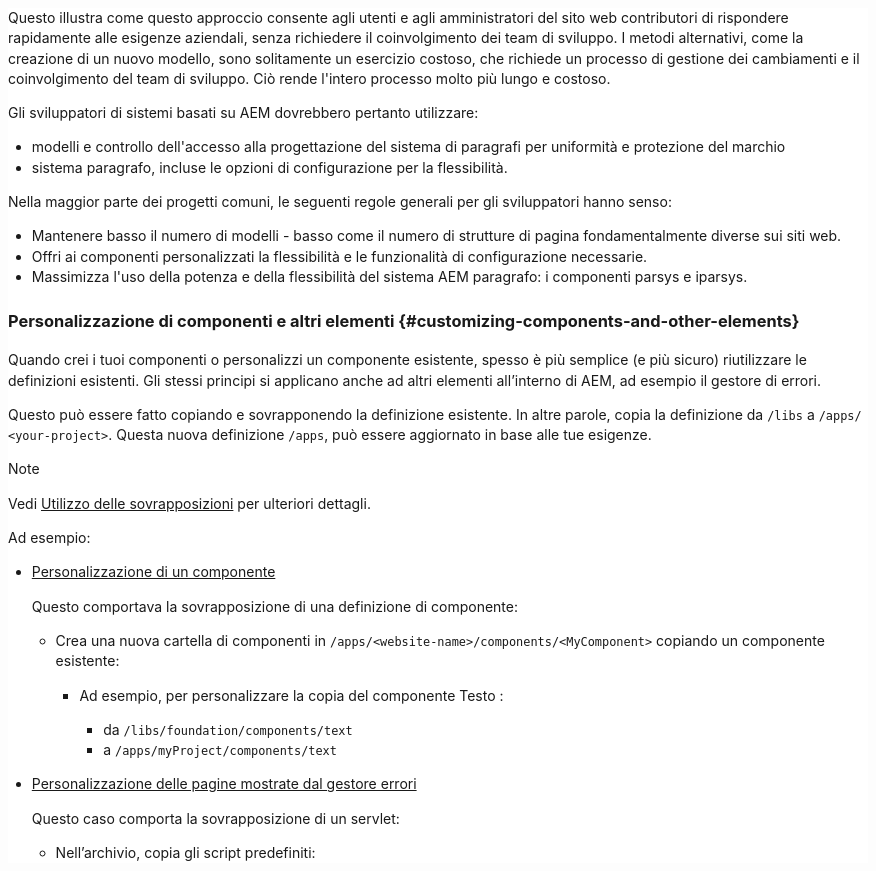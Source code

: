 Questo illustra come questo approccio consente agli utenti e agli amministratori del sito web contributori di rispondere rapidamente alle esigenze aziendali, senza richiedere il coinvolgimento dei team di sviluppo. I metodi alternativi, come la creazione di un nuovo modello, sono solitamente un esercizio costoso, che richiede un processo di gestione dei cambiamenti e il coinvolgimento del team di sviluppo. Ciò rende l&#39;intero processo molto più lungo e costoso.

Gli sviluppatori di sistemi basati su AEM dovrebbero pertanto utilizzare:

* modelli e controllo dell&#39;accesso alla progettazione del sistema di paragrafi per uniformità e protezione del marchio
* sistema paragrafo, incluse le opzioni di configurazione per la flessibilità.

Nella maggior parte dei progetti comuni, le seguenti regole generali per gli sviluppatori hanno senso:

* Mantenere basso il numero di modelli - basso come il numero di strutture di pagina fondamentalmente diverse sui siti web.
* Offri ai componenti personalizzati la flessibilità e le funzionalità di configurazione necessarie.
* Massimizza l&#39;uso della potenza e della flessibilità del sistema AEM paragrafo: i componenti parsys e iparsys.

### Personalizzazione di componenti e altri elementi {#customizing-components-and-other-elements}

Quando crei i tuoi componenti o personalizzi un componente esistente, spesso è più semplice (e più sicuro) riutilizzare le definizioni esistenti. Gli stessi principi si applicano anche ad altri elementi all’interno di AEM, ad esempio il gestore di errori.

Questo può essere fatto copiando e sovrapponendo la definizione esistente. In altre parole, copia la definizione da `/libs` a `/apps/<your-project>`. Questa nuova definizione `/apps`, può essere aggiornato in base alle tue esigenze.

>[!NOTE]
>
>Vedi [Utilizzo delle sovrapposizioni](/help/sites-developing/overlays.md) per ulteriori dettagli.

Ad esempio:

* [Personalizzazione di un componente](/help/sites-developing/components.md)

   Questo comportava la sovrapposizione di una definizione di componente:

   * Crea una nuova cartella di componenti in `/apps/<website-name>/components/<MyComponent>` copiando un componente esistente:

      * Ad esempio, per personalizzare la copia del componente Testo :

         * da `/libs/foundation/components/text`
         * a `/apps/myProject/components/text`

* [Personalizzazione delle pagine mostrate dal gestore errori](/help/sites-developing/customizing-errorhandler-pages.md#how-to-customize-pages-shown-by-the-error-handler)

   Questo caso comporta la sovrapposizione di un servlet:

   * Nell’archivio, copia gli script predefiniti:
